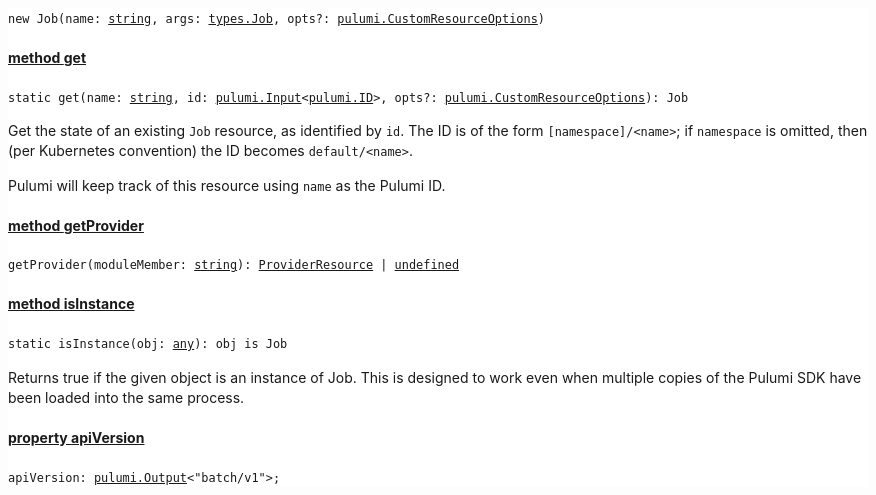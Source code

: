 
<pre class="highlight"><code><span class='kd'></span><span class='kd'>new</span> Job(name: <span class='kd'><a href='https://developer.mozilla.org/en-US/docs/Web/JavaScript/Reference/Global_Objects/String'>string</a></span>, args: <a href='#types.Job'>types.Job</a>, opts?: <a href='/docs/reference/pkg/nodejs/pulumi/pulumi/#CustomResourceOptions'>pulumi.CustomResourceOptions</a>)</code></pre>

<h4 class="pdoc-member-header" id="Job-get">
<a class="pdoc-child-name" href="https://github.com/pulumi/pulumi-kubernetesx/blob/0cfb083680e47e5a35d756bbd5dafdc129d303c8/nodejs/kubernetesx/kx.ts#L377">method <b>get</b></a>
</h4>


<pre class="highlight"><code><span class='kd'>static </span>get(name: <span class='kd'><a href='https://developer.mozilla.org/en-US/docs/Web/JavaScript/Reference/Global_Objects/String'>string</a></span>, id: <a href='/docs/reference/pkg/nodejs/pulumi/pulumi/#Input'>pulumi.Input</a>&lt;<a href='/docs/reference/pkg/nodejs/pulumi/pulumi/#ID'>pulumi.ID</a>&gt;, opts?: <a href='/docs/reference/pkg/nodejs/pulumi/pulumi/#CustomResourceOptions'>pulumi.CustomResourceOptions</a>): Job</code></pre>


Get the state of an existing `Job` resource, as identified by `id`.
The ID is of the form `[namespace]/<name>`; if `namespace` is omitted, then (per
Kubernetes convention) the ID becomes `default/<name>`.

Pulumi will keep track of this resource using `name` as the Pulumi ID.

<h4 class="pdoc-member-header" id="Job-getProvider">
<a class="pdoc-child-name" href="https://github.com/pulumi/pulumi-kubernetesx/blob/0cfb083680e47e5a35d756bbd5dafdc129d303c8/nodejs/kubernetesx/kx.ts#L377">method <b>getProvider</b></a>
</h4>


<pre class="highlight"><code><span class='kd'></span>getProvider(moduleMember: <span class='kd'><a href='https://developer.mozilla.org/en-US/docs/Web/JavaScript/Reference/Global_Objects/String'>string</a></span>): <a href='/docs/reference/pkg/nodejs/pulumi/pulumi/#ProviderResource'>ProviderResource</a> | <span class='kd'><a href='https://developer.mozilla.org/en-US/docs/Web/JavaScript/Reference/Global_Objects/undefined'>undefined</a></span></code></pre>

<h4 class="pdoc-member-header" id="Job-isInstance">
<a class="pdoc-child-name" href="https://github.com/pulumi/pulumi-kubernetesx/blob/0cfb083680e47e5a35d756bbd5dafdc129d303c8/nodejs/kubernetesx/kx.ts#L377">method <b>isInstance</b></a>
</h4>


<pre class="highlight"><code><span class='kd'>static </span>isInstance(obj: <span class='kd'><a href='https://www.typescriptlang.org/docs/handbook/basic-types.html#any'>any</a></span>): obj is Job</code></pre>


Returns true if the given object is an instance of Job.  This is designed to work even
when multiple copies of the Pulumi SDK have been loaded into the same process.

<h4 class="pdoc-member-header" id="Job-apiVersion">
<a class="pdoc-child-name" href="https://github.com/pulumi/pulumi-kubernetesx/blob/0cfb083680e47e5a35d756bbd5dafdc129d303c8/nodejs/kubernetesx/kx.ts#L377">property <b>apiVersion</b></a>
</h4>

<pre class="highlight"><code><span class='kd'></span>apiVersion: <a href='/docs/reference/pkg/nodejs/pulumi/pulumi/#Output'>pulumi.Output</a>&lt;<span class='s2'>"batch/v1"</span>&gt;;</code></pre>
